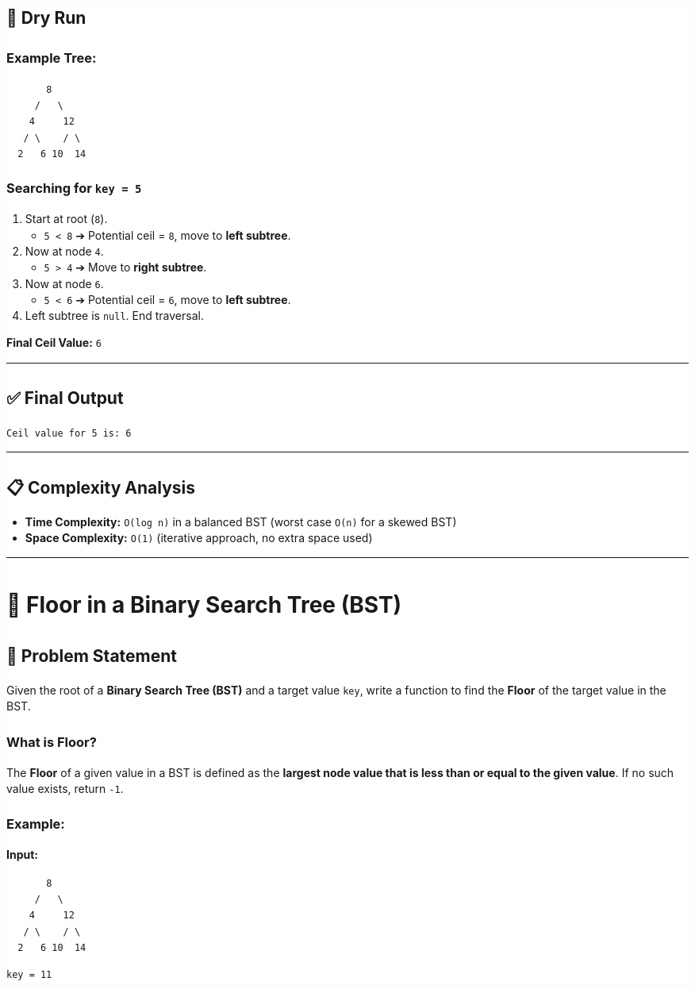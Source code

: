 
## 🧪 Dry Run
### Example Tree:
```
       8
     /   \
    4     12
   / \    / \
  2   6 10  14
```
### Searching for `key = 5`
1. Start at root (`8`).
   - `5 < 8` ➔ Potential ceil = `8`, move to **left subtree**.
2. Now at node `4`.
   - `5 > 4` ➔ Move to **right subtree**.
3. Now at node `6`.
   - `5 < 6` ➔ Potential ceil = `6`, move to **left subtree**.
4. Left subtree is `null`. End traversal.

**Final Ceil Value:** `6`

---

## ✅ Final Output
```
Ceil value for 5 is: 6
```

---

## 📋 Complexity Analysis
- **Time Complexity:** `O(log n)` in a balanced BST (worst case `O(n)` for a skewed BST)
- **Space Complexity:** `O(1)` (iterative approach, no extra space used)

---
# 🔽 Floor in a Binary Search Tree (BST)

## 📜 Problem Statement
Given the root of a **Binary Search Tree (BST)** and a target value `key`, write a function to find the **Floor** of the target value in the BST.

### What is Floor?
The **Floor** of a given value in a BST is defined as the **largest node value that is less than or equal to the given value**. If no such value exists, return `-1`.

### Example:
**Input:**
```
       8
     /   \
    4     12
   / \    / \
  2   6 10  14
```
`key = 11`
